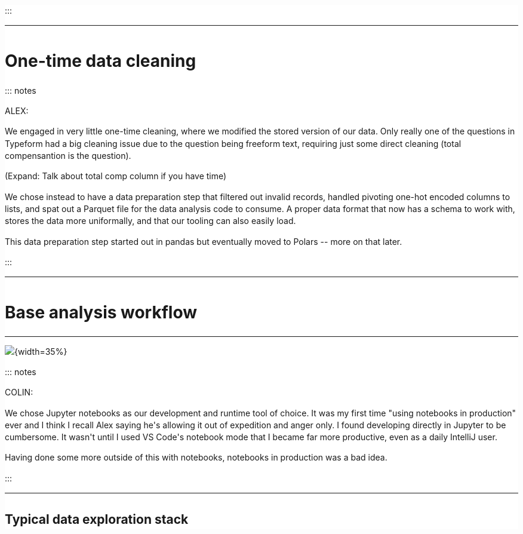:::


---

# One-time data cleaning

::: notes

ALEX:

We engaged in very little one-time cleaning, where we modified the stored version of our data.
Only really one of the questions in Typeform had a big cleaning issue due to the question being
freeform text, requiring just some direct cleaning (total compensantion is the question).

(Expand: Talk about total comp column if you have time)

We chose instead to have a data preparation step that filtered out invalid records,
handled pivoting one-hot encoded columns to lists,
and spat out a Parquet file for the data analysis code to consume.
A proper data format that now has a schema to work with, stores the data more uniformally, and that
our tooling can also easily load.

This data preparation step started out in pandas but eventually moved to Polars -- more on that later.

:::

---

# Base analysis workflow

---

![](https://upload.wikimedia.org/wikipedia/commons/3/38/Jupyter_logo.svg){width=35%}

::: notes

COLIN:

We chose Jupyter notebooks as our development and runtime tool of choice.
It was my first time "using notebooks in production" ever and I think I recall Alex saying he's allowing it out of expedition and anger only.
I found developing directly in Jupyter to be cumbersome.
It wasn't until I used VS Code's notebook mode that I became far more productive, even as a daily IntelliJ user.

Having done some more outside of this with notebooks, notebooks in production was a bad idea.

:::

---

## Typical data exploration stack
